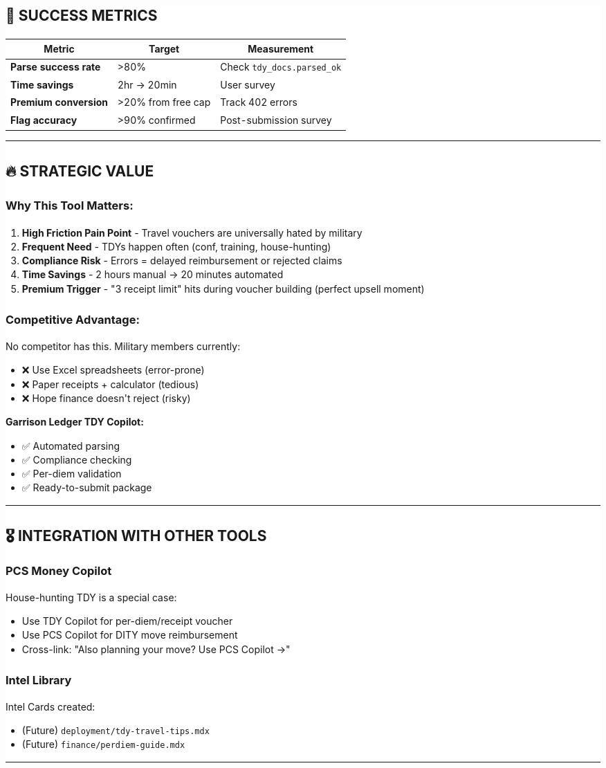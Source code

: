 
## 🎯 SUCCESS METRICS

| Metric | Target | Measurement |
|--------|--------|-------------|
| **Parse success rate** | >80% | Check `tdy_docs.parsed_ok` |
| **Time savings** | 2hr → 20min | User survey |
| **Premium conversion** | >20% from free cap | Track 402 errors |
| **Flag accuracy** | >90% confirmed | Post-submission survey |

---

## 🔥 STRATEGIC VALUE

### **Why This Tool Matters:**

1. **High Friction Pain Point** - Travel vouchers are universally hated by military
2. **Frequent Need** - TDYs happen often (conf, training, house-hunting)
3. **Compliance Risk** - Errors = delayed reimbursement or rejected claims
4. **Time Savings** - 2 hours manual → 20 minutes automated
5. **Premium Trigger** - "3 receipt limit" hits during voucher building (perfect upsell moment)

### **Competitive Advantage:**

No competitor has this. Military members currently:
- ❌ Use Excel spreadsheets (error-prone)
- ❌ Paper receipts + calculator (tedious)
- ❌ Hope finance doesn't reject (risky)

**Garrison Ledger TDY Copilot:**
- ✅ Automated parsing
- ✅ Compliance checking
- ✅ Per-diem validation
- ✅ Ready-to-submit package

---

## 🎖️ INTEGRATION WITH OTHER TOOLS

### **PCS Money Copilot**

House-hunting TDY is a special case:
- Use TDY Copilot for per-diem/receipt voucher
- Use PCS Copilot for DITY move reimbursement
- Cross-link: "Also planning your move? Use PCS Copilot →"

### **Intel Library**

Intel Cards created:
- (Future) `deployment/tdy-travel-tips.mdx`
- (Future) `finance/perdiem-guide.mdx`

---